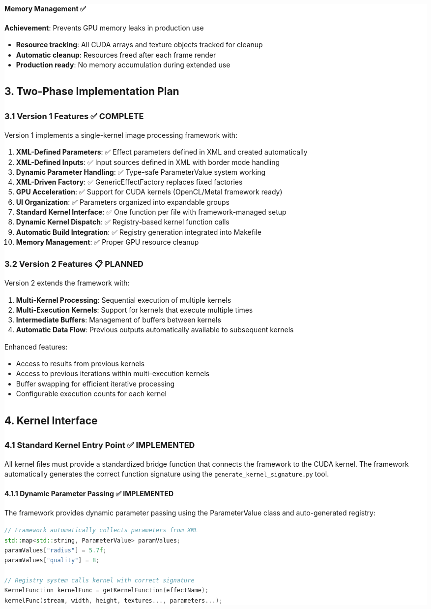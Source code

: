 #### Memory Management ✅
**Achievement**: Prevents GPU memory leaks in production use
- **Resource tracking**: All CUDA arrays and texture objects tracked for cleanup
- **Automatic cleanup**: Resources freed after each frame render
- **Production ready**: No memory accumulation during extended use

## 3. Two-Phase Implementation Plan

### 3.1 Version 1 Features ✅ COMPLETE

Version 1 implements a single-kernel image processing framework with:

1. **XML-Defined Parameters**: ✅ Effect parameters defined in XML and created automatically
2. **XML-Defined Inputs**: ✅ Input sources defined in XML with border mode handling
3. **Dynamic Parameter Handling**: ✅ Type-safe ParameterValue system working
4. **XML-Driven Factory**: ✅ GenericEffectFactory replaces fixed factories
5. **GPU Acceleration**: ✅ Support for CUDA kernels (OpenCL/Metal framework ready)
6. **UI Organization**: ✅ Parameters organized into expandable groups
7. **Standard Kernel Interface**: ✅ One function per file with framework-managed setup
8. **Dynamic Kernel Dispatch**: ✅ Registry-based kernel function calls
9. **Automatic Build Integration**: ✅ Registry generation integrated into Makefile
10. **Memory Management**: ✅ Proper GPU resource cleanup

### 3.2 Version 2 Features 📋 PLANNED

Version 2 extends the framework with:

1. **Multi-Kernel Processing**: Sequential execution of multiple kernels
2. **Multi-Execution Kernels**: Support for kernels that execute multiple times
3. **Intermediate Buffers**: Management of buffers between kernels
4. **Automatic Data Flow**: Previous outputs automatically available to subsequent kernels

Enhanced features:
- Access to results from previous kernels
- Access to previous iterations within multi-execution kernels
- Buffer swapping for efficient iterative processing
- Configurable execution counts for each kernel

## 4. Kernel Interface

### 4.1 Standard Kernel Entry Point ✅ IMPLEMENTED

All kernel files must provide a standardized bridge function that connects the framework to the CUDA kernel. The framework automatically generates the correct function signature using the `generate_kernel_signature.py` tool.

#### 4.1.1 Dynamic Parameter Passing ✅ IMPLEMENTED

The framework provides dynamic parameter passing using the ParameterValue class and auto-generated registry:

```cpp
// Framework automatically collects parameters from XML
std::map<std::string, ParameterValue> paramValues;
paramValues["radius"] = 5.7f;
paramValues["quality"] = 8;

// Registry system calls kernel with correct signature
KernelFunction kernelFunc = getKernelFunction(effectName);
kernelFunc(stream, width, height, textures..., parameters...);
```
